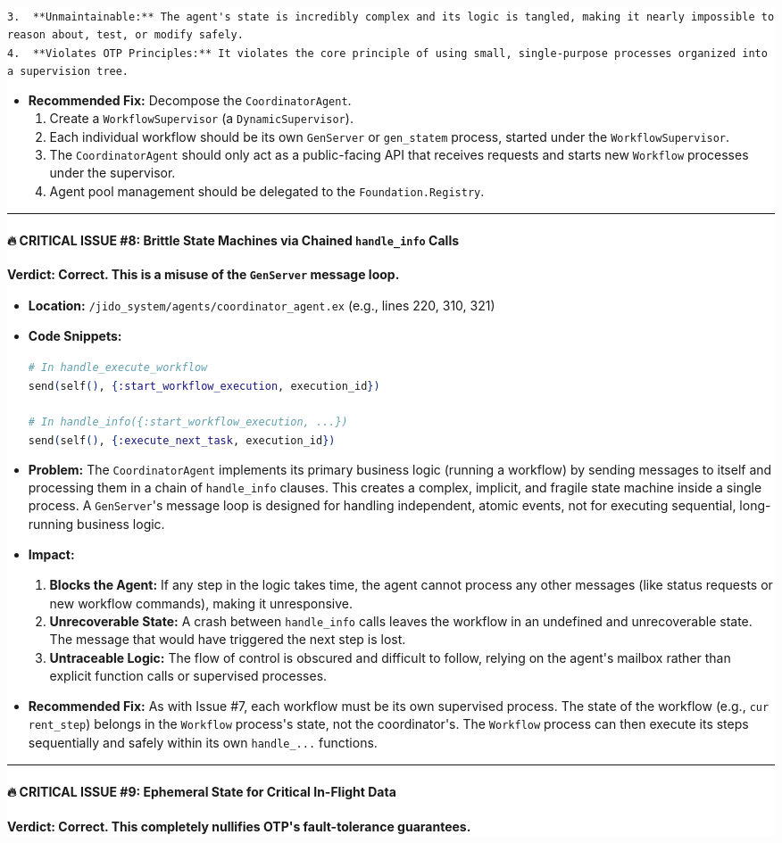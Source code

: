     3.  **Unmaintainable:** The agent's state is incredibly complex and its logic is tangled, making it nearly impossible to reason about, test, or modify safely.
    4.  **Violates OTP Principles:** It violates the core principle of using small, single-purpose processes organized into a supervision tree.

*   **Recommended Fix:** Decompose the `CoordinatorAgent`.
    1.  Create a `WorkflowSupervisor` (a `DynamicSupervisor`).
    2.  Each individual workflow should be its own `GenServer` or `gen_statem` process, started under the `WorkflowSupervisor`.
    3.  The `CoordinatorAgent` should only act as a public-facing API that receives requests and starts new `Workflow` processes under the supervisor.
    4.  Agent pool management should be delegated to the `Foundation.Registry`.

---

#### 🔥 CRITICAL ISSUE #8: Brittle State Machines via Chained `handle_info` Calls
**Verdict: Correct. This is a misuse of the `GenServer` message loop.**

*   **Location:** `/jido_system/agents/coordinator_agent.ex` (e.g., lines 220, 310, 321)
*   **Code Snippets:**
    ```elixir
    # In handle_execute_workflow
    send(self(), {:start_workflow_execution, execution_id})

    # In handle_info({:start_workflow_execution, ...})
    send(self(), {:execute_next_task, execution_id})
    ```
*   **Problem:** The `CoordinatorAgent` implements its primary business logic (running a workflow) by sending messages to itself and processing them in a chain of `handle_info` clauses. This creates a complex, implicit, and fragile state machine inside a single process. A `GenServer`'s message loop is designed for handling independent, atomic events, not for executing sequential, long-running business logic.
*   **Impact:**
    1.  **Blocks the Agent:** If any step in the logic takes time, the agent cannot process any other messages (like status requests or new workflow commands), making it unresponsive.
    2.  **Unrecoverable State:** A crash between `handle_info` calls leaves the workflow in an undefined and unrecoverable state. The message that would have triggered the next step is lost.
    3.  **Untraceable Logic:** The flow of control is obscured and difficult to follow, relying on the agent's mailbox rather than explicit function calls or supervised processes.

*   **Recommended Fix:** As with Issue #7, each workflow must be its own supervised process. The state of the workflow (e.g., `current_step`) belongs in the `Workflow` process's state, not the coordinator's. The `Workflow` process can then execute its steps sequentially and safely within its own `handle_...` functions.

---

#### 🔥 CRITICAL ISSUE #9: Ephemeral State for Critical In-Flight Data
**Verdict: Correct. This completely nullifies OTP's fault-tolerance guarantees.**
